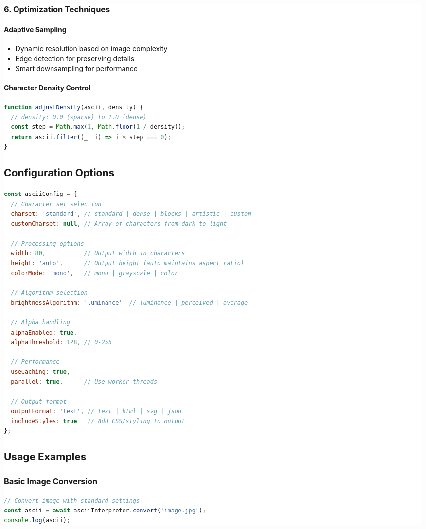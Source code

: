 ### 6. Optimization Techniques

#### Adaptive Sampling
- Dynamic resolution based on image complexity
- Edge detection for preserving details
- Smart downsampling for performance

#### Character Density Control
```javascript
function adjustDensity(ascii, density) {
  // density: 0.0 (sparse) to 1.0 (dense)
  const step = Math.max(1, Math.floor(1 / density));
  return ascii.filter((_, i) => i % step === 0);
}
```

## Configuration Options

```javascript
const asciiConfig = {
  // Character set selection
  charset: 'standard', // standard | dense | blocks | artistic | custom
  customCharset: null, // Array of characters from dark to light

  // Processing options
  width: 80,           // Output width in characters
  height: 'auto',      // Output height (auto maintains aspect ratio)
  colorMode: 'mono',   // mono | grayscale | color

  // Algorithm selection
  brightnessAlgorithm: 'luminance', // luminance | perceived | average

  // Alpha handling
  alphaEnabled: true,
  alphaThreshold: 128, // 0-255

  // Performance
  useCaching: true,
  parallel: true,      // Use worker threads

  // Output format
  outputFormat: 'text', // text | html | svg | json
  includeStyles: true   // Add CSS/styling to output
};
```

## Usage Examples

### Basic Image Conversion
```javascript
// Convert image with standard settings
const ascii = await asciiInterpreter.convert('image.jpg');
console.log(ascii);
```
